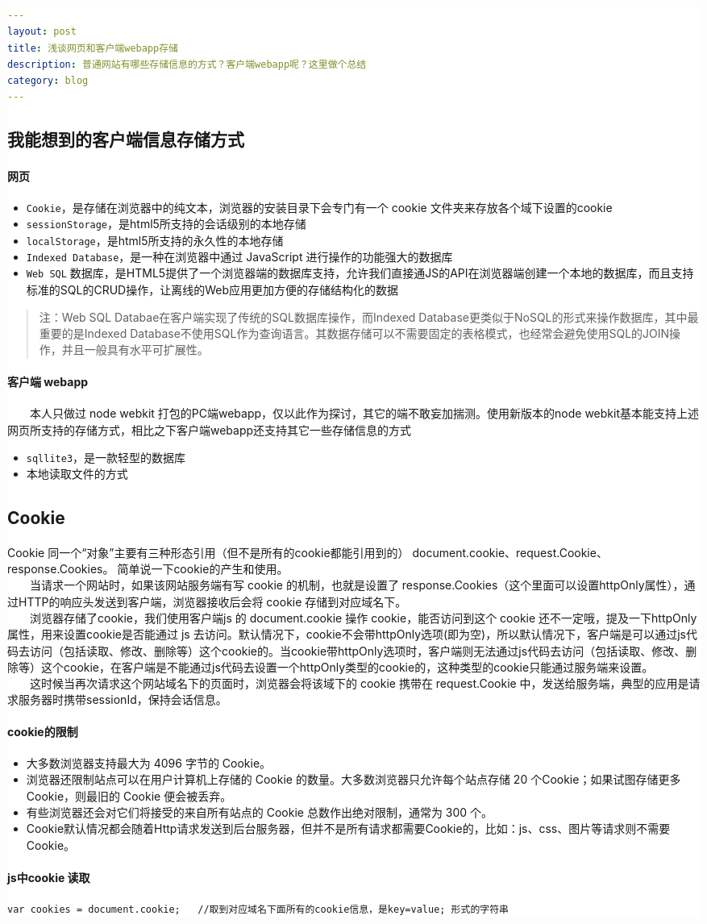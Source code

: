 ```yaml
---
layout: post
title: 浅谈网页和客户端webapp存储
description: 普通网站有哪些存储信息的方式？客户端webapp呢？这里做个总结
category: blog
---
```


## 我能想到的客户端信息存储方式  

#### 网页

- `Cookie`，是存储在浏览器中的纯文本，浏览器的安装目录下会专门有一个 cookie 文件夹来存放各个域下设置的cookie  
- `sessionStorage`，是html5所支持的会话级别的本地存储 
- `localStorage`，是html5所支持的永久性的本地存储  
- `Indexed Database`，是一种在浏览器中通过 JavaScript 进行操作的功能强大的数据库   
- `Web SQL` 数据库，是HTML5提供了一个浏览器端的数据库支持，允许我们直接通JS的API在浏览器端创建一个本地的数据库，而且支持标准的SQL的CRUD操作，让离线的Web应用更加方便的存储结构化的数据  

> 注：Web SQL Databae在客户端实现了传统的SQL数据库操作，而Indexed Database更类似于NoSQL的形式来操作数据库，其中最重要的是Indexed Database不使用SQL作为查询语言。其数据存储可以不需要固定的表格模式，也经常会避免使用SQL的JOIN操作，并且一般具有水平可扩展性。

#### 客户端 webapp  
&emsp;&emsp;本人只做过 node webkit 打包的PC端webapp，仅以此作为探讨，其它的端不敢妄加揣测。使用新版本的node webkit基本能支持上述网页所支持的存储方式，相比之下客户端webapp还支持其它一些存储信息的方式

- `sqllite3`，是一款轻型的数据库
- 本地读取文件的方式

## Cookie
Cookie 同一个“对象”主要有三种形态引用（但不是所有的cookie都能引用到的） document.cookie、request.Cookie、response.Cookies。 简单说一下cookie的产生和使用。   
&emsp;&emsp;当请求一个网站时，如果该网站服务端有写 cookie 的机制，也就是设置了 response.Cookies（这个里面可以设置httpOnly属性），通过HTTP的响应头发送到客户端，浏览器接收后会将 cookie 存储到对应域名下。  
&emsp;&emsp;浏览器存储了cookie，我们使用客户端js 的 document.cookie 操作 cookie，能否访问到这个 cookie 还不一定哦，提及一下httpOnly属性，用来设置cookie是否能通过 js 去访问。默认情况下，cookie不会带httpOnly选项(即为空)，所以默认情况下，客户端是可以通过js代码去访问（包括读取、修改、删除等）这个cookie的。当cookie带httpOnly选项时，客户端则无法通过js代码去访问（包括读取、修改、删除等）这个cookie，在客户端是不能通过js代码去设置一个httpOnly类型的cookie的，这种类型的cookie只能通过服务端来设置。  
&emsp;&emsp;这时候当再次请求这个网站域名下的页面时，浏览器会将该域下的 cookie 携带在 request.Cookie 中，发送给服务端，典型的应用是请求服务器时携带sessionId，保持会话信息。  

#### cookie的限制  
- 大多数浏览器支持最大为 4096 字节的 Cookie。  
- 浏览器还限制站点可以在用户计算机上存储的 Cookie 的数量。大多数浏览器只允许每个站点存储 20 个Cookie；如果试图存储更多 Cookie，则最旧的 Cookie 便会被丢弃。  
- 有些浏览器还会对它们将接受的来自所有站点的 Cookie 总数作出绝对限制，通常为 300 个。  
- Cookie默认情况都会随着Http请求发送到后台服务器，但并不是所有请求都需要Cookie的，比如：js、css、图片等请求则不需要Cookie。  

#### js中cookie 读取

```
var cookies = document.cookie;   //取到对应域名下面所有的cookie信息，是key=value; 形式的字符串
```

